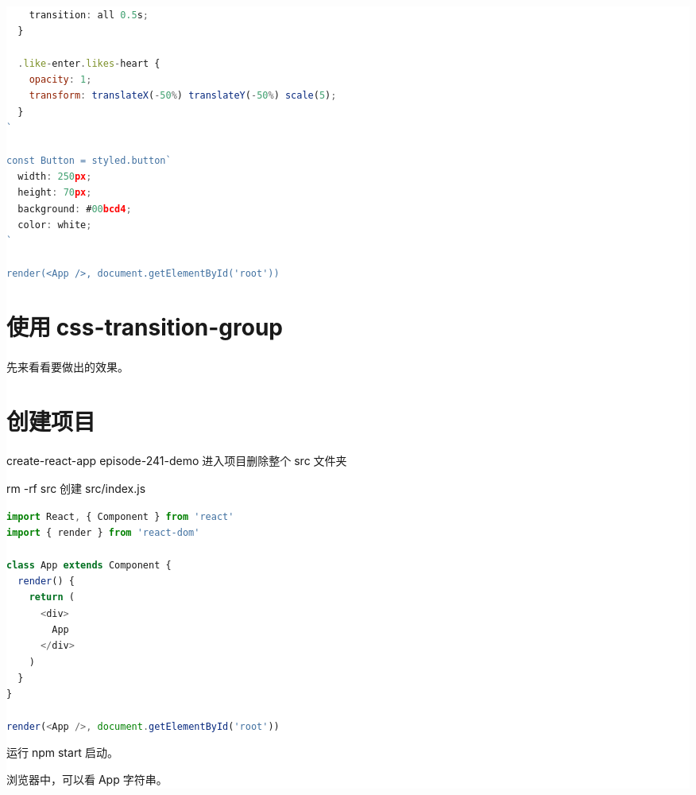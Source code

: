 ```js
    transition: all 0.5s;
  }

  .like-enter.likes-heart {
    opacity: 1;
    transform: translateX(-50%) translateY(-50%) scale(5);
  }
`

const Button = styled.button`
  width: 250px;
  height: 70px;
  background: #00bcd4;
  color: white;
`

render(<App />, document.getElementById('root'))

```


# 使用 css-transition-group
先来看看要做出的效果。

# 创建项目
create-react-app episode-241-demo
进入项目删除整个 src 文件夹

rm -rf src
创建 src/index.js

```js
import React, { Component } from 'react'
import { render } from 'react-dom'

class App extends Component {
  render() {
    return (
      <div>
        App
      </div>
    )
  }
}

render(<App />, document.getElementById('root'))
```
运行 npm start 启动。

浏览器中，可以看 App 字符串。

